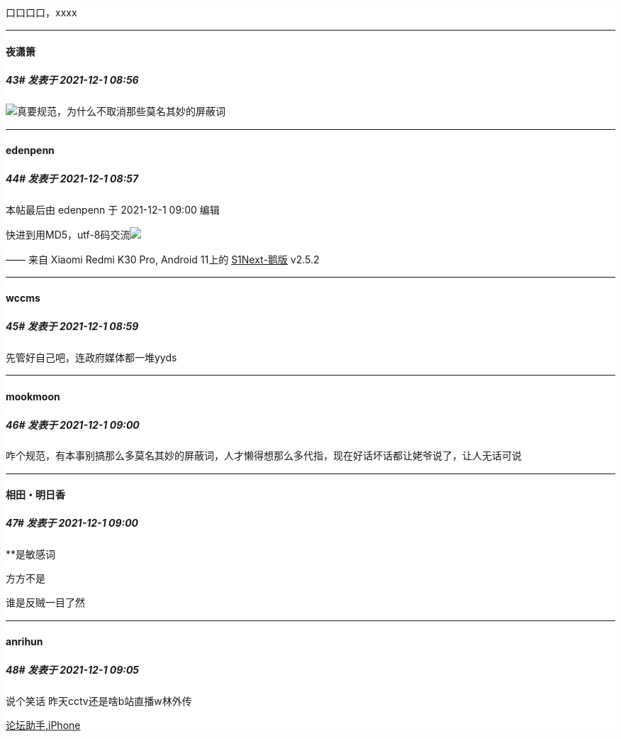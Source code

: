 口口口口，xxxx

*****

####  夜潇箫  
##### 43#       发表于 2021-12-1 08:56

<img src="https://static.saraba1st.com/image/smiley/face2017/067.png" referrerpolicy="no-referrer">真要规范，为什么不取消那些莫名其妙的屏蔽词

*****

####  edenpenn  
##### 44#       发表于 2021-12-1 08:57

 本帖最后由 edenpenn 于 2021-12-1 09:00 编辑 

快进到用MD5，utf-8码交流<img src="https://static.saraba1st.com/image/smiley/face2017/067.png" referrerpolicy="no-referrer">

—— 来自 Xiaomi Redmi K30 Pro, Android 11上的 [S1Next-鹅版](https://github.com/ykrank/S1-Next/releases) v2.5.2

*****

####  wccms  
##### 45#       发表于 2021-12-1 08:59

先管好自己吧，连政府媒体都一堆yyds

*****

####  mookmoon  
##### 46#       发表于 2021-12-1 09:00

咋个规范，有本事别搞那么多莫名其妙的屏蔽词，人才懒得想那么多代指，现在好话坏话都让姥爷说了，让人无话可说

*****

####  相田・明日香  
##### 47#       发表于 2021-12-1 09:00

**是敏感词

方方不是

谁是反贼一目了然

*****

####  anrihun  
##### 48#       发表于 2021-12-1 09:05

说个笑话 昨天cctv还是啥b站直播w林外传

[论坛助手,iPhone](https://bbs.saraba1st.com/2b/forum.php?mod=viewthread&amp;tid=2029836)
